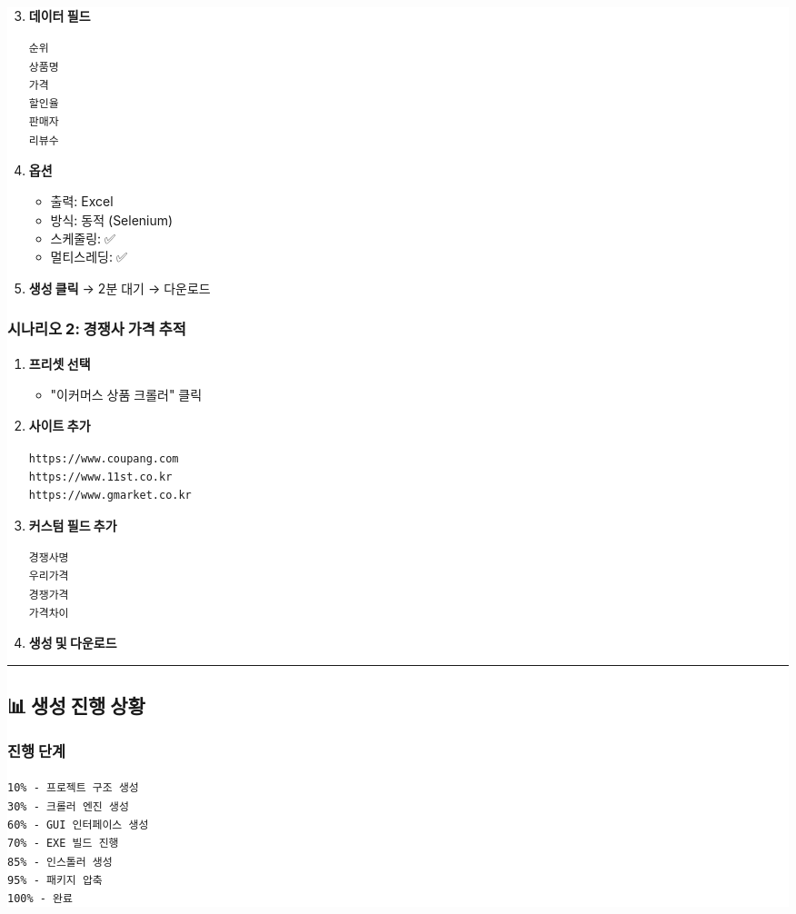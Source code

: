 3. **데이터 필드**
   ```
   순위
   상품명
   가격
   할인율
   판매자
   리뷰수
   ```

4. **옵션**
   - 출력: Excel
   - 방식: 동적 (Selenium)
   - 스케줄링: ✅
   - 멀티스레딩: ✅

5. **생성 클릭** → 2분 대기 → 다운로드

### 시나리오 2: 경쟁사 가격 추적

1. **프리셋 선택**
   - "이커머스 상품 크롤러" 클릭

2. **사이트 추가**
   ```
   https://www.coupang.com
   https://www.11st.co.kr
   https://www.gmarket.co.kr
   ```

3. **커스텀 필드 추가**
   ```
   경쟁사명
   우리가격
   경쟁가격
   가격차이
   ```

4. **생성 및 다운로드**

---

## 📊 생성 진행 상황

### 진행 단계
```
10% - 프로젝트 구조 생성
30% - 크롤러 엔진 생성
60% - GUI 인터페이스 생성
70% - EXE 빌드 진행
85% - 인스톨러 생성
95% - 패키지 압축
100% - 완료
```
